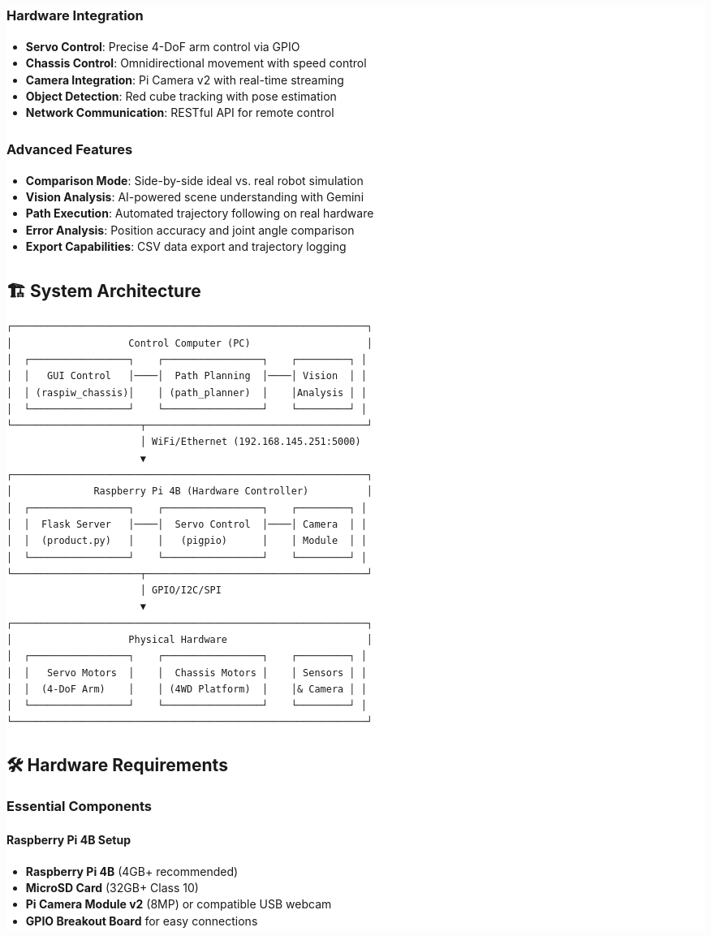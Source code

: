 ### Hardware Integration
- **Servo Control**: Precise 4-DoF arm control via GPIO
- **Chassis Control**: Omnidirectional movement with speed control
- **Camera Integration**: Pi Camera v2 with real-time streaming
- **Object Detection**: Red cube tracking with pose estimation
- **Network Communication**: RESTful API for remote control

### Advanced Features
- **Comparison Mode**: Side-by-side ideal vs. real robot simulation
- **Vision Analysis**: AI-powered scene understanding with Gemini
- **Path Execution**: Automated trajectory following on real hardware
- **Error Analysis**: Position accuracy and joint angle comparison
- **Export Capabilities**: CSV data export and trajectory logging

## 🏗️ System Architecture

```
┌─────────────────────────────────────────────────────────────┐
│                    Control Computer (PC)                    │
│  ┌─────────────────┐    ┌─────────────────┐    ┌─────────┐ │
│  │   GUI Control   │────│  Path Planning  │────│ Vision  │ │
│  │ (raspiw_chassis)│    │ (path_planner)  │    │Analysis │ │
│  └─────────────────┘    └─────────────────┘    └─────────┘ │
└──────────────────────┬──────────────────────────────────────┘
                       │ WiFi/Ethernet (192.168.145.251:5000)
                       ▼
┌─────────────────────────────────────────────────────────────┐
│              Raspberry Pi 4B (Hardware Controller)          │
│  ┌─────────────────┐    ┌─────────────────┐    ┌─────────┐ │
│  │  Flask Server   │────│  Servo Control  │────│ Camera  │ │
│  │  (product.py)   │    │   (pigpio)      │    │ Module  │ │
│  └─────────────────┘    └─────────────────┘    └─────────┘ │
└──────────────────────┬──────────────────────────────────────┘
                       │ GPIO/I2C/SPI
                       ▼
┌─────────────────────────────────────────────────────────────┐
│                    Physical Hardware                        │
│  ┌─────────────────┐    ┌─────────────────┐    ┌─────────┐ │
│  │   Servo Motors  │    │  Chassis Motors │    │ Sensors │ │
│  │  (4-DoF Arm)    │    │ (4WD Platform)  │    │& Camera │ │
│  └─────────────────┘    └─────────────────┘    └─────────┘ │
└─────────────────────────────────────────────────────────────┘
```

## 🛠️ Hardware Requirements

### Essential Components

#### Raspberry Pi 4B Setup
- **Raspberry Pi 4B** (4GB+ recommended)
- **MicroSD Card** (32GB+ Class 10)
- **Pi Camera Module v2** (8MP) or compatible USB webcam
- **GPIO Breakout Board** for easy connections
